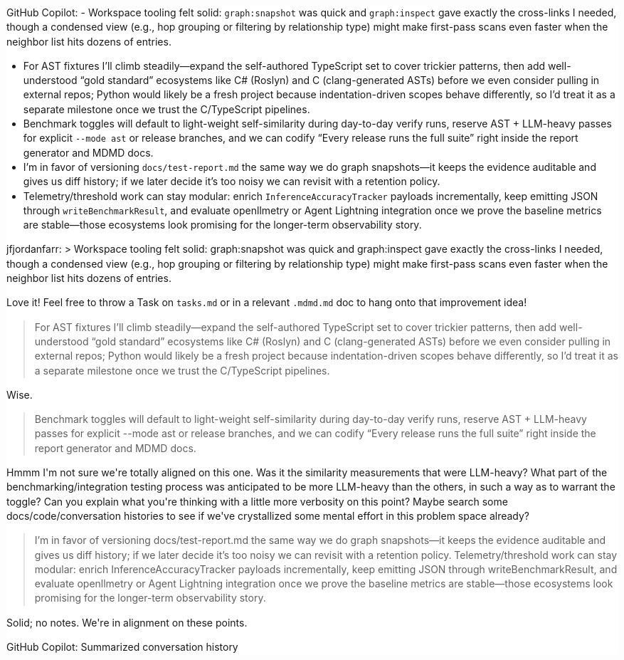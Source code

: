 GitHub Copilot: - Workspace tooling felt solid: `graph:snapshot` was quick and `graph:inspect` gave exactly the cross-links I needed, though a condensed view (e.g., hop grouping or filtering by relationship type) might make first-pass scans even faster when the neighbor list hits dozens of entries.  
- For AST fixtures I’ll climb steadily—expand the self-authored TypeScript set to cover trickier patterns, then add well-understood “gold standard” ecosystems like C# (Roslyn) and C (clang-generated ASTs) before we even consider pulling in external repos; Python would likely be a fresh project because indentation-driven scopes behave differently, so I’d treat it as a separate milestone once we trust the C/TypeScript pipelines.  
- Benchmark toggles will default to light-weight self-similarity during day-to-day verify runs, reserve AST + LLM-heavy passes for explicit `--mode ast` or release branches, and we can codify “Every release runs the full suite” right inside the report generator and MDMD docs.  
- I’m in favor of versioning `docs/test-report.md` the same way we do graph snapshots—it keeps the evidence auditable and gives us diff history; if we later decide it’s too noisy we can revisit with a retention policy.  
- Telemetry/threshold work can stay modular: enrich `InferenceAccuracyTracker` payloads incrementally, keep emitting JSON through `writeBenchmarkResult`, and evaluate openllmetry or Agent Lightning integration once we prove the baseline metrics are stable—those ecosystems look promising for the longer-term observability story.

jfjordanfarr: > Workspace tooling felt solid: graph:snapshot was quick and graph:inspect gave exactly the cross-links I needed, though a condensed view (e.g., hop grouping or filtering by relationship type) might make first-pass scans even faster when the neighbor list hits dozens of entries.

Love it! Feel free to throw a Task on `tasks.md` or in a relevant `.mdmd.md` doc to hang onto that improvement idea!

> For AST fixtures I’ll climb steadily—expand the self-authored TypeScript set to cover trickier patterns, then add well-understood “gold standard” ecosystems like C# (Roslyn) and C (clang-generated ASTs) before we even consider pulling in external repos; Python would likely be a fresh project because indentation-driven scopes behave differently, so I’d treat it as a separate milestone once we trust the C/TypeScript pipelines.

Wise.

> Benchmark toggles will default to light-weight self-similarity during day-to-day verify runs, reserve AST + LLM-heavy passes for explicit --mode ast or release branches, and we can codify “Every release runs the full suite” right inside the report generator and MDMD docs.

Hmmm I'm not sure we're totally aligned on this one. Was it the similarity measurements that were LLM-heavy? What part of the benchmarking/integration testing process was anticipated to be more LLM-heavy than the others, in such a way as to warrant the toggle? Can you explain what you're thinking with a little more verbosity on this point? Maybe search some docs/code/conversation histories to see if we've crystallized some mental effort in this problem space already?

> I’m in favor of versioning docs/test-report.md the same way we do graph snapshots—it keeps the evidence auditable and gives us diff history; if we later decide it’s too noisy we can revisit with a retention policy.
> Telemetry/threshold work can stay modular: enrich InferenceAccuracyTracker payloads incrementally, keep emitting JSON through writeBenchmarkResult, and evaluate openllmetry or Agent Lightning integration once we prove the baseline metrics are stable—those ecosystems look promising for the longer-term observability story.

Solid; no notes. We're in alignment on these points. 


GitHub Copilot: Summarized conversation history
